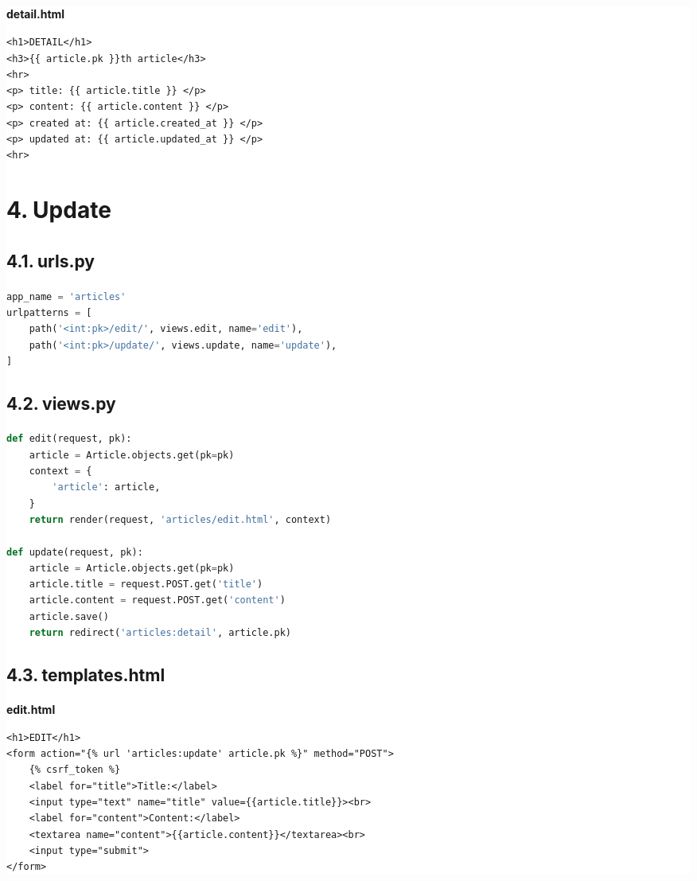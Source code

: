 **detail.html**

```django
<h1>DETAIL</h1>
<h3>{{ article.pk }}th article</h3>
<hr>
<p> title: {{ article.title }} </p>
<p> content: {{ article.content }} </p>
<p> created at: {{ article.created_at }} </p>
<p> updated at: {{ article.updated_at }} </p>
<hr>
```

# 4. Update

## 4.1. urls.py

```python
app_name = 'articles'
urlpatterns = [
    path('<int:pk>/edit/', views.edit, name='edit'),
    path('<int:pk>/update/', views.update, name='update'),
]
```

## 4.2. views.py

```python
def edit(request, pk):
    article = Article.objects.get(pk=pk)
    context = {
        'article': article,
    }
    return render(request, 'articles/edit.html', context)

def update(request, pk):
    article = Article.objects.get(pk=pk)
    article.title = request.POST.get('title')
    article.content = request.POST.get('content')
    article.save()
    return redirect('articles:detail', article.pk)
```

## 4.3. templates.html

**edit.html**

```django
<h1>EDIT</h1>
<form action="{% url 'articles:update' article.pk %}" method="POST">
    {% csrf_token %}
    <label for="title">Title:</label>
    <input type="text" name="title" value={{article.title}}><br>
    <label for="content">Content:</label>
    <textarea name="content">{{article.content}}</textarea><br>
    <input type="submit">
</form>
```
